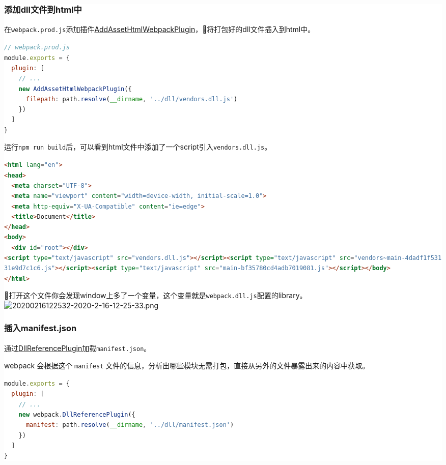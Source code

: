 ### 添加dll文件到html中

在```webpack.prod.js```添加插件[AddAssetHtmlWebpackPlugin](https://github.com/SimenB/add-asset-html-webpack-plugin)，将打包好的dll文件插入到html中。

```js
// webpack.prod.js
module.exports = {
  plugin: [
    // ...
    new AddAssetHtmlWebpackPlugin({
      filepath: path.resolve(__dirname, '../dll/vendors.dll.js')
    })
  ]
}
```
运行```npm run build```后，可以看到html文件中添加了一个script引入```vendors.dll.js```。
```html
<html lang="en">
<head>
  <meta charset="UTF-8">
  <meta name="viewport" content="width=device-width, initial-scale=1.0">
  <meta http-equiv="X-UA-Compatible" content="ie=edge">
  <title>Document</title>
</head>
<body>
  <div id="root"></div>
<script type="text/javascript" src="vendors.dll.js"></script><script type="text/javascript" src="vendors~main-4dadf1f53131e9d7c1c6.js"></script><script type="text/javascript" src="main-bf35780cd4adb7019081.js"></script></body>
</html>
```
打开这个文件你会发现window上多了一个变量，这个变量就是```webpack.dll.js```配置的library。
![20200216122532-2020-2-16-12-25-33.png](http://qiniumovie.hasakei66.com/images/20200216122532-2020-2-16-12-25-33.png)

### 插入manifest.json

通过[DllReferencePlugin](https://webpack.docschina.org/plugins/dll-plugin/#dllreferenceplugin)加载```manifest.json```。

webpack 会根据这个 ```manifest``` 文件的信息，分析出哪些模块无需打包，直接从另外的文件暴露出来的内容中获取。

```js
module.exports = {
  plugin: [
    // ...
    new webpack.DllReferencePlugin({
      manifest: path.resolve(__dirname, '../dll/manifest.json')
    })
  ]
}
```
